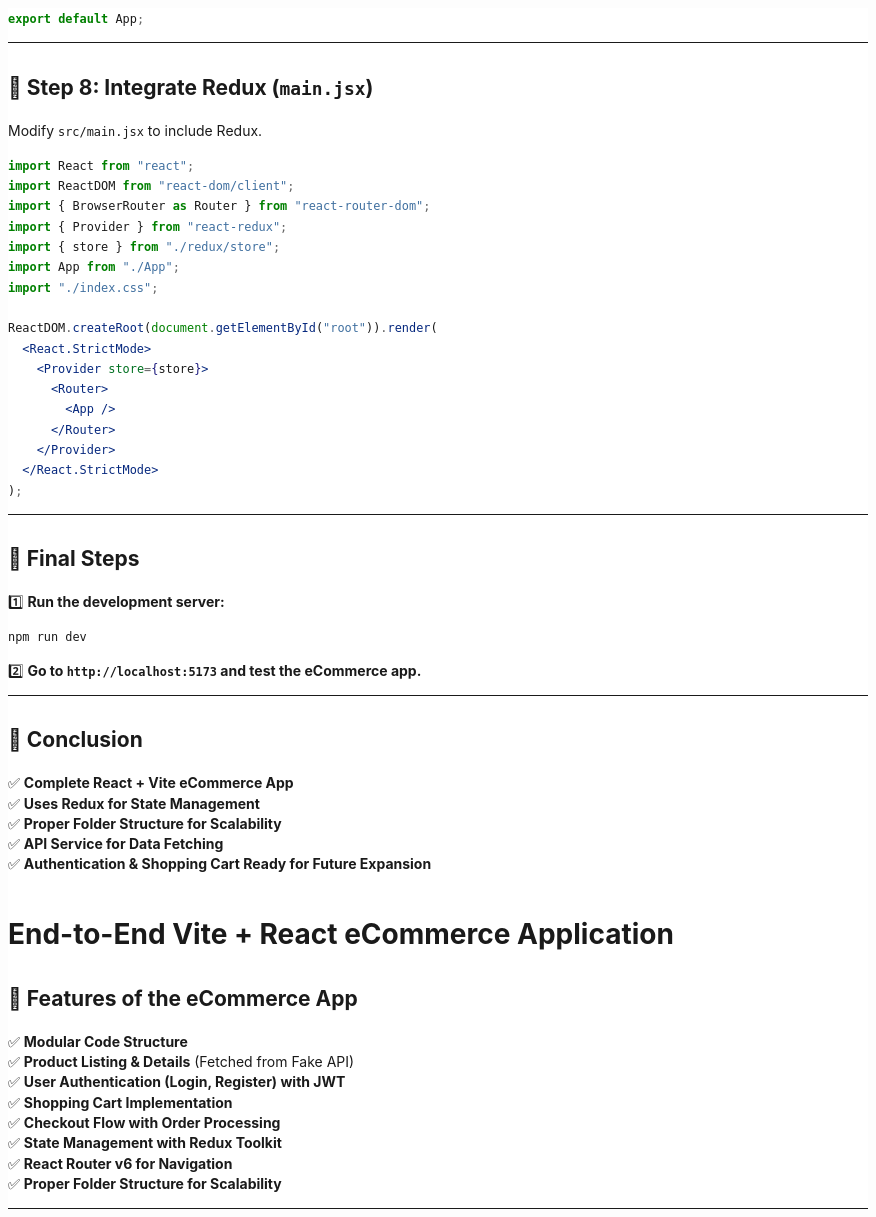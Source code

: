 ```jsx
export default App;
```

---

## **📌 Step 8: Integrate Redux (`main.jsx`)**
Modify `src/main.jsx` to include Redux.

```jsx
import React from "react";
import ReactDOM from "react-dom/client";
import { BrowserRouter as Router } from "react-router-dom";
import { Provider } from "react-redux";
import { store } from "./redux/store";
import App from "./App";
import "./index.css";

ReactDOM.createRoot(document.getElementById("root")).render(
  <React.StrictMode>
    <Provider store={store}>
      <Router>
        <App />
      </Router>
    </Provider>
  </React.StrictMode>
);
```

---

## **🎯 Final Steps**
1️⃣ **Run the development server:**
```sh
npm run dev
```
2️⃣ **Go to `http://localhost:5173` and test the eCommerce app.**

---

## **🚀 Conclusion**
✅ **Complete React + Vite eCommerce App**  
✅ **Uses Redux for State Management**  
✅ **Proper Folder Structure for Scalability**  
✅ **API Service for Data Fetching**  
✅ **Authentication & Shopping Cart Ready for Future Expansion**  


# **End-to-End Vite + React eCommerce Application**

## **🎯 Features of the eCommerce App**
✅ **Modular Code Structure**  
✅ **Product Listing & Details** (Fetched from Fake API)  
✅ **User Authentication (Login, Register) with JWT**  
✅ **Shopping Cart Implementation**  
✅ **Checkout Flow with Order Processing**  
✅ **State Management with Redux Toolkit**  
✅ **React Router v6 for Navigation**  
✅ **Proper Folder Structure for Scalability**  

---